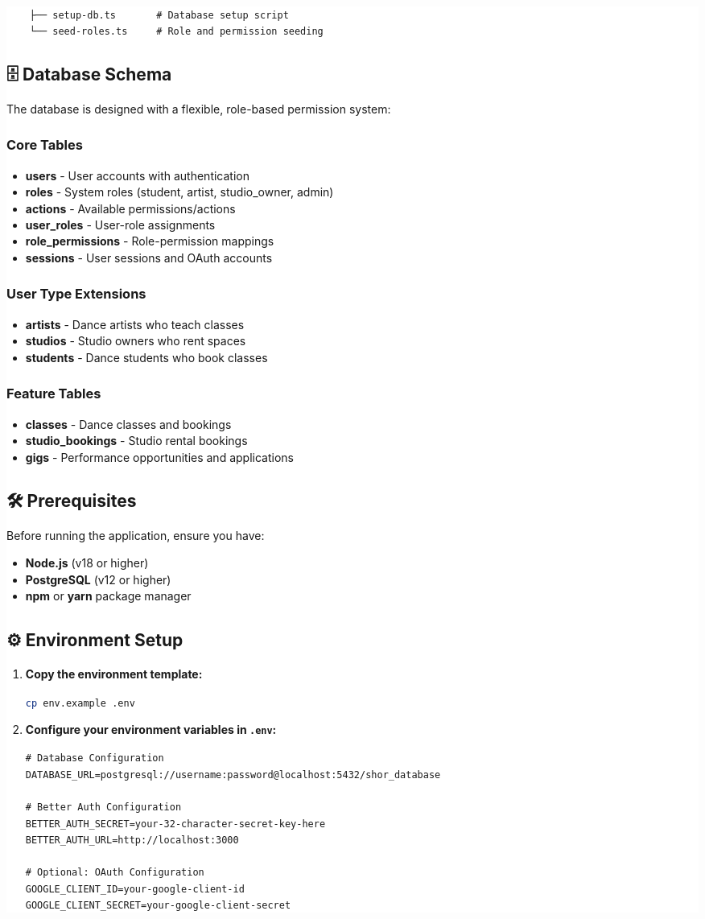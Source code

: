 ```
    ├── setup-db.ts       # Database setup script
    └── seed-roles.ts     # Role and permission seeding
```

## 🗄️ Database Schema

The database is designed with a flexible, role-based permission system:

### Core Tables
- **users** - User accounts with authentication
- **roles** - System roles (student, artist, studio_owner, admin)
- **actions** - Available permissions/actions
- **user_roles** - User-role assignments
- **role_permissions** - Role-permission mappings
- **sessions** - User sessions and OAuth accounts

### User Type Extensions
- **artists** - Dance artists who teach classes
- **studios** - Studio owners who rent spaces
- **students** - Dance students who book classes

### Feature Tables
- **classes** - Dance classes and bookings
- **studio_bookings** - Studio rental bookings
- **gigs** - Performance opportunities and applications

## 🛠️ Prerequisites

Before running the application, ensure you have:

- **Node.js** (v18 or higher)
- **PostgreSQL** (v12 or higher)
- **npm** or **yarn** package manager

## ⚙️ Environment Setup

1. **Copy the environment template:**
   ```bash
   cp env.example .env
   ```

2. **Configure your environment variables in `.env`:**
   ```env
   # Database Configuration
   DATABASE_URL=postgresql://username:password@localhost:5432/shor_database
   
   # Better Auth Configuration
   BETTER_AUTH_SECRET=your-32-character-secret-key-here
   BETTER_AUTH_URL=http://localhost:3000
   
   # Optional: OAuth Configuration
   GOOGLE_CLIENT_ID=your-google-client-id
   GOOGLE_CLIENT_SECRET=your-google-client-secret
   ```
